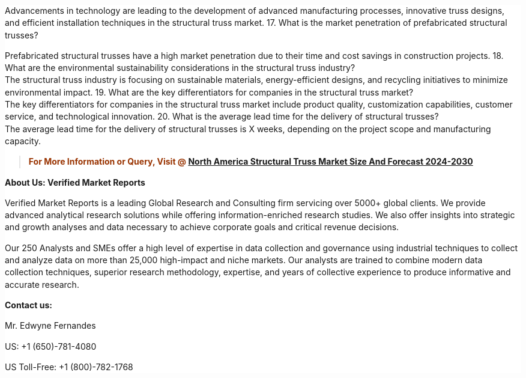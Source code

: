 <answer>Advancements in technology are leading to the development of advanced manufacturing processes, innovative truss designs, and efficient installation techniques in the structural truss market.</answer></FAQ><FAQ> <question>17. What is the market penetration of prefabricated structural trusses?</div><div></question> <answer>Prefabricated structural trusses have a high market penetration due to their time and cost savings in construction projects.</answer></FAQ><FAQ> <question>18. What are the environmental sustainability considerations in the structural truss industry?</div><div></question> <answer>The structural truss industry is focusing on sustainable materials, energy-efficient designs, and recycling initiatives to minimize environmental impact.</answer></FAQ><FAQ> <question>19. What are the key differentiators for companies in the structural truss market?</div><div></question> <answer>The key differentiators for companies in the structural truss market include product quality, customization capabilities, customer service, and technological innovation.</answer></FAQ><FAQ> <question>20. What is the average lead time for the delivery of structural trusses?</div><div></question> <answer>The average lead time for the delivery of structural trusses is X weeks, depending on the project scope and manufacturing capacity. </answer></FAQ></p><blockquote><p><span style="color: #993300;"><strong>For More Information or Query, Visit @ <a href="https://www.verifiedmarketreports.com/product/structural-truss-market/">North America Structural Truss Market Size And Forecast 2024-2030</a></strong></span></p></blockquote><p><strong>About Us: Verified Market Reports</strong></p><p>Verified Market Reports is a leading Global Research and Consulting firm servicing over 5000+ global clients. We provide advanced analytical research solutions while offering information-enriched research studies. We also offer insights into strategic and growth analyses and data necessary to achieve corporate goals and critical revenue decisions.</p><p>Our 250 Analysts and SMEs offer a high level of expertise in data collection and governance using industrial techniques to collect and analyze data on more than 25,000 high-impact and niche markets. Our analysts are trained to combine modern data collection techniques, superior research methodology, expertise, and years of collective experience to produce informative and accurate research.</p><p><strong>Contact us:</strong></p><p>Mr. Edwyne Fernandes</p><p>US: +1 (650)-781-4080</p><p>US Toll-Free: +1 (800)-782-1768</p>
